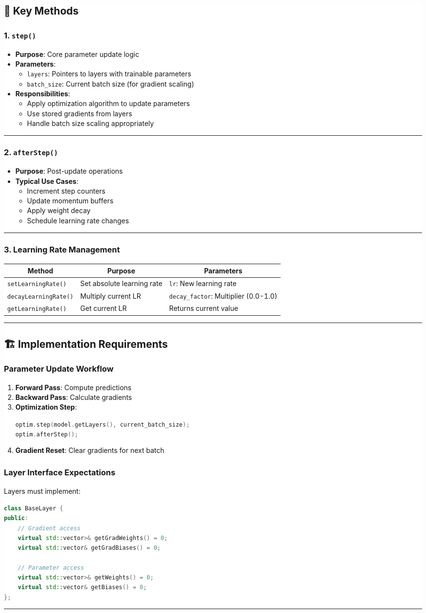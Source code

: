 ## 🔑 Key Methods

### 1. `step()`
- **Purpose**: Core parameter update logic
- **Parameters**:
  - `layers`: Pointers to layers with trainable parameters
  - `batch_size`: Current batch size (for gradient scaling)
- **Responsibilities**:
  - Apply optimization algorithm to update parameters
  - Use stored gradients from layers
  - Handle batch size scaling appropriately

---

### 2. `afterStep()`
- **Purpose**: Post-update operations
- **Typical Use Cases**:
  - Increment step counters
  - Update momentum buffers
  - Apply weight decay
  - Schedule learning rate changes

---

### 3. Learning Rate Management
| Method | Purpose | Parameters |
|--------|---------|------------|
| `setLearningRate()` | Set absolute learning rate | `lr`: New learning rate |
| `decayLearningRate()` | Multiply current LR | `decay_factor`: Multiplier (0.0-1.0) |
| `getLearningRate()` | Get current LR | Returns current value |

---

## 🏗️ Implementation Requirements

### Parameter Update Workflow
1. **Forward Pass**: Compute predictions
2. **Backward Pass**: Calculate gradients
3. **Optimization Step**:
   ```cpp
   optim.step(model.getLayers(), current_batch_size);
   optim.afterStep();
   ```
4. **Gradient Reset**: Clear gradients for next batch

### Layer Interface Expectations
Layers must implement:
```cpp
class BaseLayer {
public:
    // Gradient access
    virtual std::vector>& getGradWeights() = 0;
    virtual std::vector& getGradBiases() = 0;
    
    // Parameter access
    virtual std::vector>& getWeights() = 0;
    virtual std::vector& getBiases() = 0;
};
```

---